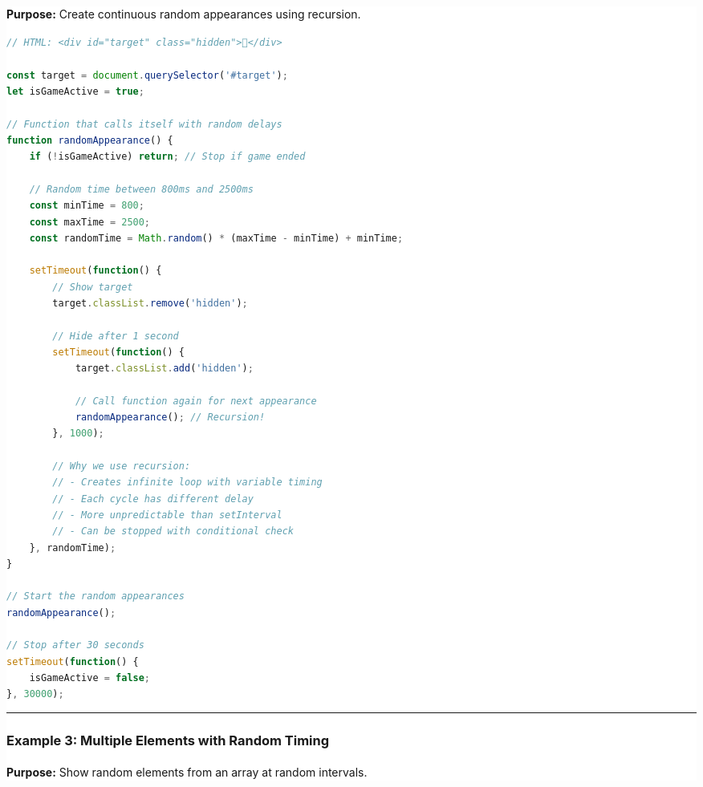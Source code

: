 **Purpose:** Create continuous random appearances using recursion.

```javascript
// HTML: <div id="target" class="hidden">🎯</div>

const target = document.querySelector('#target');
let isGameActive = true;

// Function that calls itself with random delays
function randomAppearance() {
    if (!isGameActive) return; // Stop if game ended
    
    // Random time between 800ms and 2500ms
    const minTime = 800;
    const maxTime = 2500;
    const randomTime = Math.random() * (maxTime - minTime) + minTime;
    
    setTimeout(function() {
        // Show target
        target.classList.remove('hidden');
        
        // Hide after 1 second
        setTimeout(function() {
            target.classList.add('hidden');
            
            // Call function again for next appearance
            randomAppearance(); // Recursion!
        }, 1000);
        
        // Why we use recursion:
        // - Creates infinite loop with variable timing
        // - Each cycle has different delay
        // - More unpredictable than setInterval
        // - Can be stopped with conditional check
    }, randomTime);
}

// Start the random appearances
randomAppearance();

// Stop after 30 seconds
setTimeout(function() {
    isGameActive = false;
}, 30000);
```


***

### Example 3: Multiple Elements with Random Timing

**Purpose:** Show random elements from an array at random intervals.
